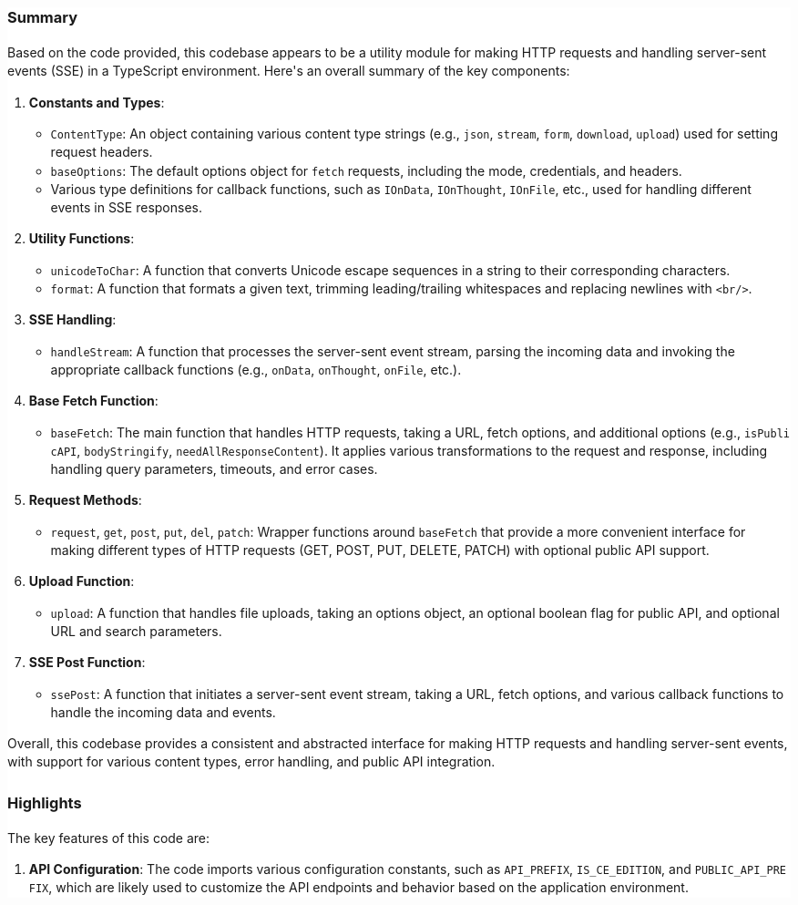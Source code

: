 

### Summary

Based on the code provided, this codebase appears to be a utility module for making HTTP requests and handling server-sent events (SSE) in a TypeScript environment. Here's an overall summary of the key components:

1. **Constants and Types**:
   - `ContentType`: An object containing various content type strings (e.g., `json`, `stream`, `form`, `download`, `upload`) used for setting request headers.
   - `baseOptions`: The default options object for `fetch` requests, including the mode, credentials, and headers.
   - Various type definitions for callback functions, such as `IOnData`, `IOnThought`, `IOnFile`, etc., used for handling different events in SSE responses.

2. **Utility Functions**:
   - `unicodeToChar`: A function that converts Unicode escape sequences in a string to their corresponding characters.
   - `format`: A function that formats a given text, trimming leading/trailing whitespaces and replacing newlines with `<br/>`.

3. **SSE Handling**:
   - `handleStream`: A function that processes the server-sent event stream, parsing the incoming data and invoking the appropriate callback functions (e.g., `onData`, `onThought`, `onFile`, etc.).

4. **Base Fetch Function**:
   - `baseFetch`: The main function that handles HTTP requests, taking a URL, fetch options, and additional options (e.g., `isPublicAPI`, `bodyStringify`, `needAllResponseContent`). It applies various transformations to the request and response, including handling query parameters, timeouts, and error cases.

5. **Request Methods**:
   - `request`, `get`, `post`, `put`, `del`, `patch`: Wrapper functions around `baseFetch` that provide a more convenient interface for making different types of HTTP requests (GET, POST, PUT, DELETE, PATCH) with optional public API support.

6. **Upload Function**:
   - `upload`: A function that handles file uploads, taking an options object, an optional boolean flag for public API, and optional URL and search parameters.

7. **SSE Post Function**:
   - `ssePost`: A function that initiates a server-sent event stream, taking a URL, fetch options, and various callback functions to handle the incoming data and events.

Overall, this codebase provides a consistent and abstracted interface for making HTTP requests and handling server-sent events, with support for various content types, error handling, and public API integration.

### Highlights

The key features of this code are:

1. **API Configuration**: The code imports various configuration constants, such as `API_PREFIX`, `IS_CE_EDITION`, and `PUBLIC_API_PREFIX`, which are likely used to customize the API endpoints and behavior based on the application environment.
